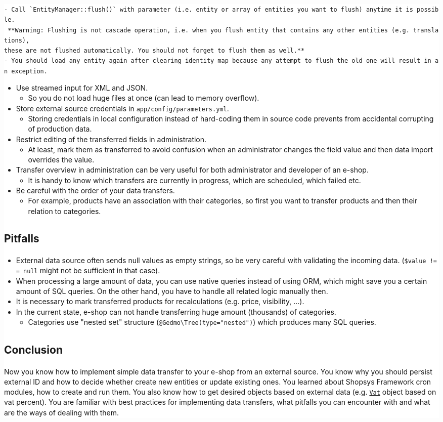     - Call `EntityManager::flush()` with parameter (i.e. entity or array of entities you want to flush) anytime it is possible.
     **Warning: Flushing is not cascade operation, i.e. when you flush entity that contains any other entities (e.g. translations),
    these are not flushed automatically. You should not forget to flush them as well.**
    - You should load any entity again after clearing identity map because any attempt to flush the old one will result in an exception.
- Use streamed input for XML and JSON.
    - So you do not load huge files at once (can lead to memory overflow).
- Store external source credentials in `app/config/parameters.yml`.
    - Storing credentials in local configuration instead of hard-coding them in source code prevents from accidental corrupting of production data.
- Restrict editing of the transferred fields in administration.
    - At least, mark them as transferred to avoid confusion when an administrator changes the field value and then data import overrides the value.
- Transfer overview in administration can be very useful for both administrator and developer of an e-shop.
    - It is handy to know which transfers are currently in progress, which are scheduled, which failed etc.
- Be careful with the order of your data transfers.
    - For example, products have an association with their categories,
    so first you want to transfer products and then their relation to categories.

## Pitfalls
- External data source often sends null values as empty strings, so be very careful with validating the incoming data. (`$value !== null` might not be sufficient in that case).
- When processing a large amount of data, you can use native queries instead of using ORM, which might save you a certain amount of SQL queries.
On the other hand, you have to handle all related logic manually then.
- It is necessary to mark transferred products for recalculations (e.g. price, visibility, ...).
- In the current state, e-shop can not handle transferring huge amount (thousands) of categories.
    - Categories use "nested set" structure (`@Gedmo\Tree(type="nested")`) which produces many SQL queries.

## Conclusion

Now you know how to implement simple data transfer to your e-shop from an external source.
You know why you should persist external ID and how to decide whether create new entities or update existing ones.
You learned about Shopsys Framework cron modules, how to create and run them. You also know how to get desired objects based on external data
(e.g. [`Vat`](../../packages/framework/src/Model/Pricing/Vat/Vat.php) object based on vat percent).
You are familiar with best practices for implementing data transfers,
what pitfalls you can encounter with and what are the ways of dealing with them.

